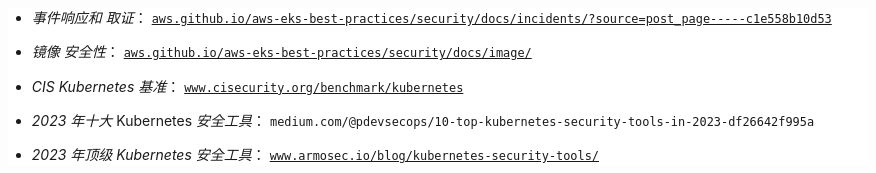 +   *事件响应和* *取证*： [`aws.github.io/aws-eks-best-practices/security/docs/incidents/?source=post_page-----c1e558b10d53`](https://aws.github.io/aws-eks-best-practices/security/docs/incidents/?source=post_page-----c1e558b10d53)

+   *镜像* *安全性*： [`aws.github.io/aws-eks-best-practices/security/docs/image/`](https://aws.github.io/aws-eks-best-practices/security/docs/image/)

+   *CIS Kubernetes* *基准*： [`www.cisecurity.org/benchmark/kubernetes`](https://www.cisecurity.org/benchmark/kubernetes)

+   *2023 年十大* Kubernetes *安全工具*： `medium.com/@pdevsecops/10-top-kubernetes-security-tools-in-2023-df26642f995a`

+   *2023 年顶级 Kubernetes 安全工具*： [`www.armosec.io/blog/kubernetes-security-tools/`](https://www.armosec.io/blog/kubernetes-security-tools/)
